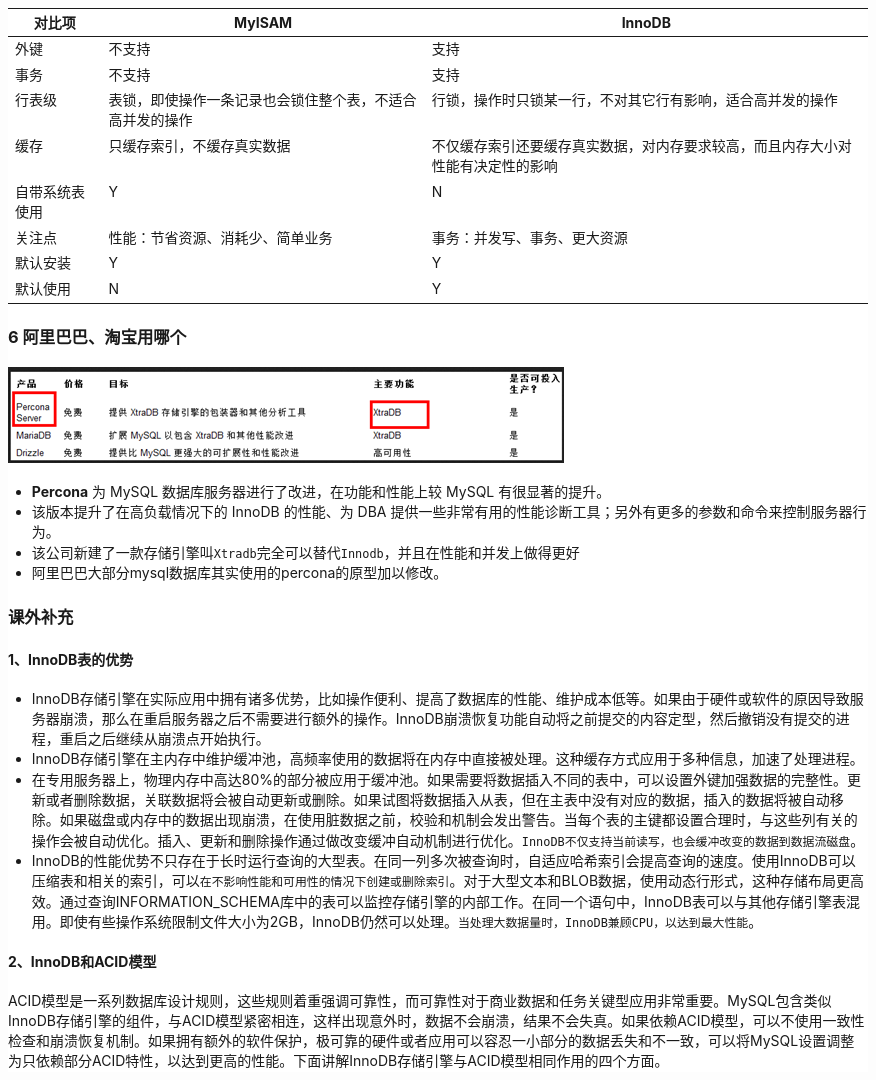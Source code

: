 | **对比项**     | **MyISAM**                                               | **InnoDB**                                                   |
| -------------- | -------------------------------------------------------- | ------------------------------------------------------------ |
| 外键           | 不支持                                                   | 支持                                                         |
| 事务           | 不支持                                                   | 支持                                                         |
| 行表级         | 表锁，即使操作一条记录也会锁住整个表，不适合高并发的操作 | 行锁，操作时只锁某一行，不对其它行有影响，适合高并发的操作   |
| 缓存           | 只缓存索引，不缓存真实数据                               | 不仅缓存索引还要缓存真实数据，对内存要求较高，而且内存大小对性能有决定性的影响 |
| 自带系统表使用 | Y                                                        | N                                                            |
| 关注点         | 性能：节省资源、消耗少、简单业务                         | 事务：并发写、事务、更大资源                                 |
| 默认安装       | Y                                                        | Y                                                            |
| 默认使用       | N                                                        | Y                                                            |



### 6 阿里巴巴、淘宝用哪个

![image-20220723183815710](02.01-MySQL-高级--架构篇.assets/image-20220723183815710.png)

- **Percona** 为 MySQL 数据库服务器进行了改进，在功能和性能上较 MySQL 有很显著的提升。
- 该版本提升了在高负载情况下的 InnoDB 的性能、为 DBA 提供一些非常有用的性能诊断工具；另外有更多的参数和命令来控制服务器行为。
- 该公司新建了一款存储引擎叫`Xtradb`完全可以替代`Innodb`，并且在性能和并发上做得更好
- 阿里巴巴大部分mysql数据库其实使用的percona的原型加以修改。



### 课外补充

#### 1、InnoDB表的优势

- InnoDB存储引擎在实际应用中拥有诸多优势，比如操作便利、提高了数据库的性能、维护成本低等。如果由于硬件或软件的原因导致服务器崩溃，那么在重启服务器之后不需要进行额外的操作。InnoDB崩溃恢复功能自动将之前提交的内容定型，然后撤销没有提交的进程，重启之后继续从崩溃点开始执行。
- InnoDB存储引擎在主内存中维护缓冲池，高频率使用的数据将在内存中直接被处理。这种缓存方式应用于多种信息，加速了处理进程。
- 在专用服务器上，物理内存中高达80%的部分被应用于缓冲池。如果需要将数据插入不同的表中，可以设置外键加强数据的完整性。更新或者删除数据，关联数据将会被自动更新或删除。如果试图将数据插入从表，但在主表中没有对应的数据，插入的数据将被自动移除。如果磁盘或内存中的数据出现崩溃，在使用脏数据之前，校验和机制会发出警告。当每个表的主键都设置合理时，与这些列有关的操作会被自动优化。插入、更新和删除操作通过做改变缓冲自动机制进行优化。`InnoDB不仅支持当前读写，也会缓冲改变的数据到数据流磁盘`。
- InnoDB的性能优势不只存在于长时运行查询的大型表。在同一列多次被查询时，自适应哈希索引会提高查询的速度。使用InnoDB可以压缩表和相关的索引，可以`在不影响性能和可用性的情况下创建或删除索引`。对于大型文本和BLOB数据，使用动态行形式，这种存储布局更高效。通过查询INFORMATION_SCHEMA库中的表可以监控存储引擎的内部工作。在同一个语句中，InnoDB表可以与其他存储引擎表混用。即使有些操作系统限制文件大小为2GB，InnoDB仍然可以处理。`当处理大数据量时，InnoDB兼顾CPU，以达到最大性能`。



#### 2、InnoDB和ACID模型

ACID模型是一系列数据库设计规则，这些规则着重强调可靠性，而可靠性对于商业数据和任务关键型应用非常重要。MySQL包含类似InnoDB存储引擎的组件，与ACID模型紧密相连，这样出现意外时，数据不会崩溃，结果不会失真。如果依赖ACID模型，可以不使用一致性检查和崩溃恢复机制。如果拥有额外的软件保护，极可靠的硬件或者应用可以容忍一小部分的数据丢失和不一致，可以将MySQL设置调整为只依赖部分ACID特性，以达到更高的性能。下面讲解InnoDB存储引擎与ACID模型相同作用的四个方面。
